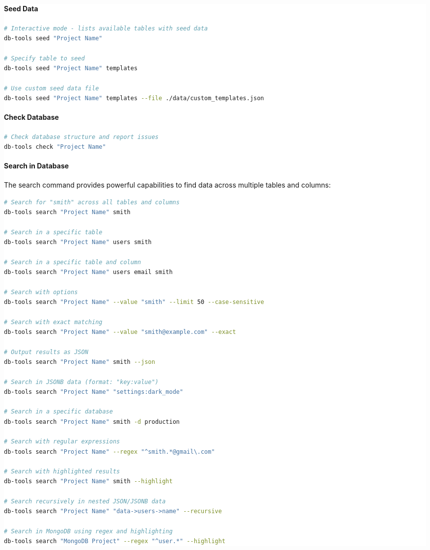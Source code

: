 #### Seed Data

```bash
# Interactive mode - lists available tables with seed data
db-tools seed "Project Name"

# Specify table to seed
db-tools seed "Project Name" templates

# Use custom seed data file
db-tools seed "Project Name" templates --file ./data/custom_templates.json
```

#### Check Database

```bash
# Check database structure and report issues
db-tools check "Project Name"
```

#### Search in Database

The search command provides powerful capabilities to find data across multiple tables and columns:

```bash
# Search for "smith" across all tables and columns
db-tools search "Project Name" smith

# Search in a specific table
db-tools search "Project Name" users smith

# Search in a specific table and column
db-tools search "Project Name" users email smith

# Search with options
db-tools search "Project Name" --value "smith" --limit 50 --case-sensitive

# Search with exact matching
db-tools search "Project Name" --value "smith@example.com" --exact

# Output results as JSON
db-tools search "Project Name" smith --json

# Search in JSONB data (format: "key:value")
db-tools search "Project Name" "settings:dark_mode"

# Search in a specific database
db-tools search "Project Name" smith -d production

# Search with regular expressions
db-tools search "Project Name" --regex "^smith.*@gmail\.com"

# Search with highlighted results
db-tools search "Project Name" smith --highlight

# Search recursively in nested JSON/JSONB data
db-tools search "Project Name" "data->users->name" --recursive

# Search in MongoDB using regex and highlighting
db-tools search "MongoDB Project" --regex "^user.*" --highlight
```
